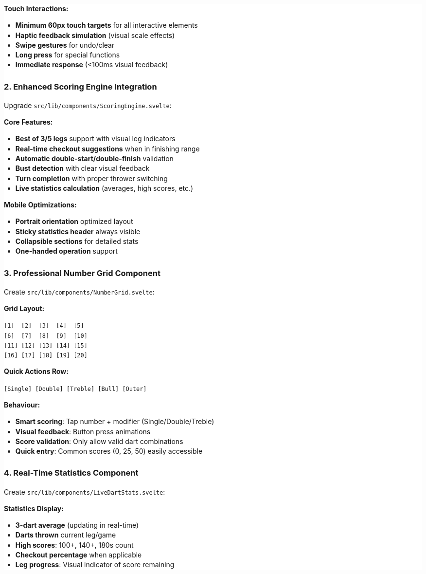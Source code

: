 **Touch Interactions:**
- **Minimum 60px touch targets** for all interactive elements
- **Haptic feedback simulation** (visual scale effects)
- **Swipe gestures** for undo/clear
- **Long press** for special functions
- **Immediate response** (<100ms visual feedback)

### 2. Enhanced Scoring Engine Integration
Upgrade `src/lib/components/ScoringEngine.svelte`:

**Core Features:**
- **Best of 3/5 legs** support with visual leg indicators
- **Real-time checkout suggestions** when in finishing range
- **Automatic double-start/double-finish** validation
- **Bust detection** with clear visual feedback
- **Turn completion** with proper thrower switching
- **Live statistics calculation** (averages, high scores, etc.)

**Mobile Optimizations:**
- **Portrait orientation** optimized layout
- **Sticky statistics header** always visible
- **Collapsible sections** for detailed stats
- **One-handed operation** support

### 3. Professional Number Grid Component
Create `src/lib/components/NumberGrid.svelte`:

**Grid Layout:**
```
[1]  [2]  [3]  [4]  [5]
[6]  [7]  [8]  [9]  [10]
[11] [12] [13] [14] [15]
[16] [17] [18] [19] [20]
```

**Quick Actions Row:**
```
[Single] [Double] [Treble] [Bull] [Outer]
```

**Behaviour:**
- **Smart scoring**: Tap number + modifier (Single/Double/Treble)
- **Visual feedback**: Button press animations
- **Score validation**: Only allow valid dart combinations
- **Quick entry**: Common scores (0, 25, 50) easily accessible

### 4. Real-Time Statistics Component
Create `src/lib/components/LiveDartStats.svelte`:

**Statistics Display:**
- **3-dart average** (updating in real-time)
- **Darts thrown** current leg/game
- **High scores**: 100+, 140+, 180s count
- **Checkout percentage** when applicable
- **Leg progress**: Visual indicator of score remaining
